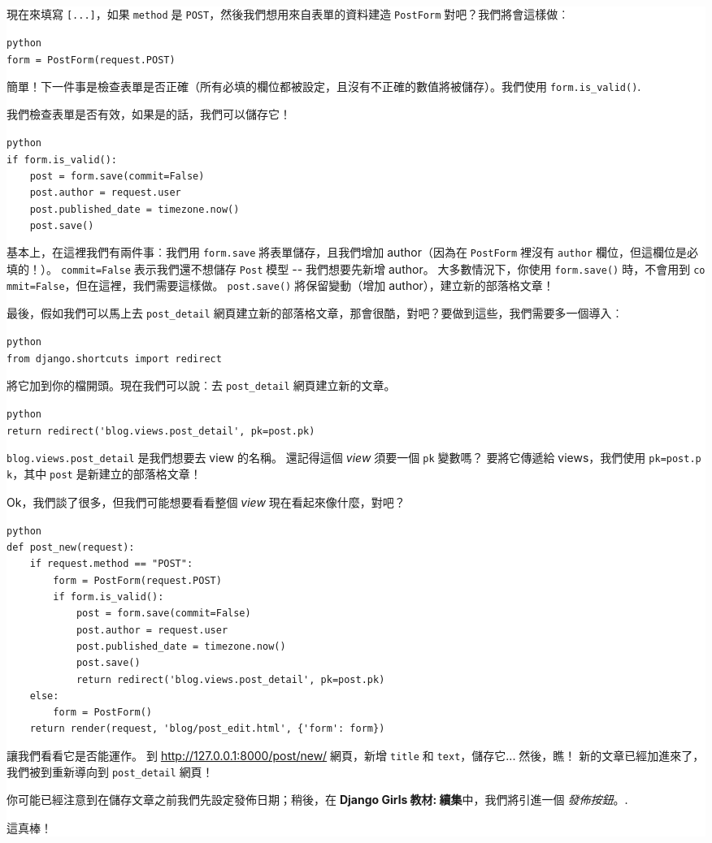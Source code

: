 
現在來填寫 `[...]`，如果 `method` 是 `POST`，然後我們想用來自表單的資料建造 `PostForm` 對吧？我們將會這樣做︰

    python
    form = PostForm(request.POST)
    

簡單！下一件事是檢查表單是否正確（所有必填的欄位都被設定，且沒有不正確的數值將被儲存）。我們使用 `form.is_valid()`.

我們檢查表單是否有效，如果是的話，我們可以儲存它！

    python
    if form.is_valid():
        post = form.save(commit=False)
        post.author = request.user
        post.published_date = timezone.now()
        post.save()
    

基本上，在這裡我們有兩件事︰我們用 `form.save` 將表單儲存，且我們增加 author（因為在 `PostForm` 裡沒有 `author` 欄位，但這欄位是必填的！）。 `commit=False` 表示我們還不想儲存 `Post` 模型 -- 我們想要先新增 author。 大多數情況下，你使用 `form.save()` 時，不會用到 `commit=False`，但在這裡，我們需要這樣做。 `post.save()` 將保留變動（增加 author），建立新的部落格文章！

最後，假如我們可以馬上去 `post_detail` 網頁建立新的部落格文章，那會很酷，對吧？要做到這些，我們需要多一個導入︰

    python
    from django.shortcuts import redirect
    

將它加到你的檔開頭。現在我們可以說︰去 `post_detail` 網頁建立新的文章。

    python
    return redirect('blog.views.post_detail', pk=post.pk)
    

`blog.views.post_detail` 是我們想要去 view 的名稱。 還記得這個 *view* 須要一個 `pk` 變數嗎？ 要將它傳遞給 views，我們使用 `pk=post.pk`，其中 `post` 是新建立的部落格文章！

Ok，我們談了很多，但我們可能想要看看整個 *view* 現在看起來像什麼，對吧？

    python
    def post_new(request):
        if request.method == "POST":
            form = PostForm(request.POST)
            if form.is_valid():
                post = form.save(commit=False)
                post.author = request.user
                post.published_date = timezone.now()
                post.save()
                return redirect('blog.views.post_detail', pk=post.pk)
        else:
            form = PostForm()
        return render(request, 'blog/post_edit.html', {'form': form})
    

讓我們看看它是否能運作。 到 http://127.0.0.1:8000/post/new/ 網頁，新增 `title` 和 `text`，儲存它... 然後，瞧！ 新的文章已經加進來了，我們被到重新導向到 `post_detail` 網頁！

你可能已經注意到在儲存文章之前我們先設定發佈日期；稍後，在 **Django Girls 教材: 續集**中，我們將引進一個 *發佈按鈕*。.

這真棒！


 [1]: images/csrf2.png
 [2]: images/new_form2.png
 [3]: images/form_validation2.png
 [4]: images/post_create_error.png
 [5]: images/edit_button2.png
 [6]: images/edit_form2.png
 [7]: https://www.pythonanywhere.com/consoles/
 [8]: https://www.pythonanywhere.com/web_app_setup/